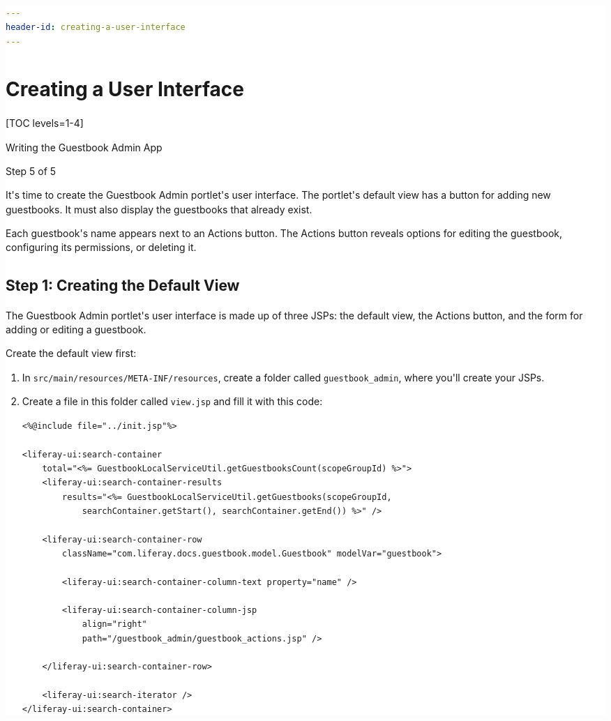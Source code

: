 ```yaml
---
header-id: creating-a-user-interface
---
```


# Creating a User Interface

[TOC levels=1-4]

<div class="learn-path-step row">
    <p id="stepTitle">Writing the Guestbook Admin App</p><p>Step 5 of 5</p>
</div>

It's time to create the Guestbook Admin portlet's user interface. The portlet's 
default view has a button for adding new guestbooks. It must also display the 
guestbooks that already exist. 

Each guestbook's name appears next to an Actions button. The Actions button
reveals options for editing the guestbook, configuring its permissions, or
deleting it. 

## Step 1: Creating the Default View

The Guestbook Admin portlet's user interface is made up of three JSPs: the
default view, the Actions button, and the form for adding or editing a
guestbook. 

Create the default view first: 

1.  In `src/main/resources/META-INF/resources`, create a folder called
    `guestbook_admin`, where you'll create your JSPs. 
 
2.  Create a file in this folder called `view.jsp` and fill it with this code: 

    ```markup
    <%@include file="../init.jsp"%>

    <liferay-ui:search-container
        total="<%= GuestbookLocalServiceUtil.getGuestbooksCount(scopeGroupId) %>">
        <liferay-ui:search-container-results
            results="<%= GuestbookLocalServiceUtil.getGuestbooks(scopeGroupId, 
                searchContainer.getStart(), searchContainer.getEnd()) %>" />

        <liferay-ui:search-container-row
            className="com.liferay.docs.guestbook.model.Guestbook" modelVar="guestbook">

            <liferay-ui:search-container-column-text property="name" />
                    
            <liferay-ui:search-container-column-jsp
                align="right" 
                path="/guestbook_admin/guestbook_actions.jsp" />
            
        </liferay-ui:search-container-row>

        <liferay-ui:search-iterator />
    </liferay-ui:search-container>
